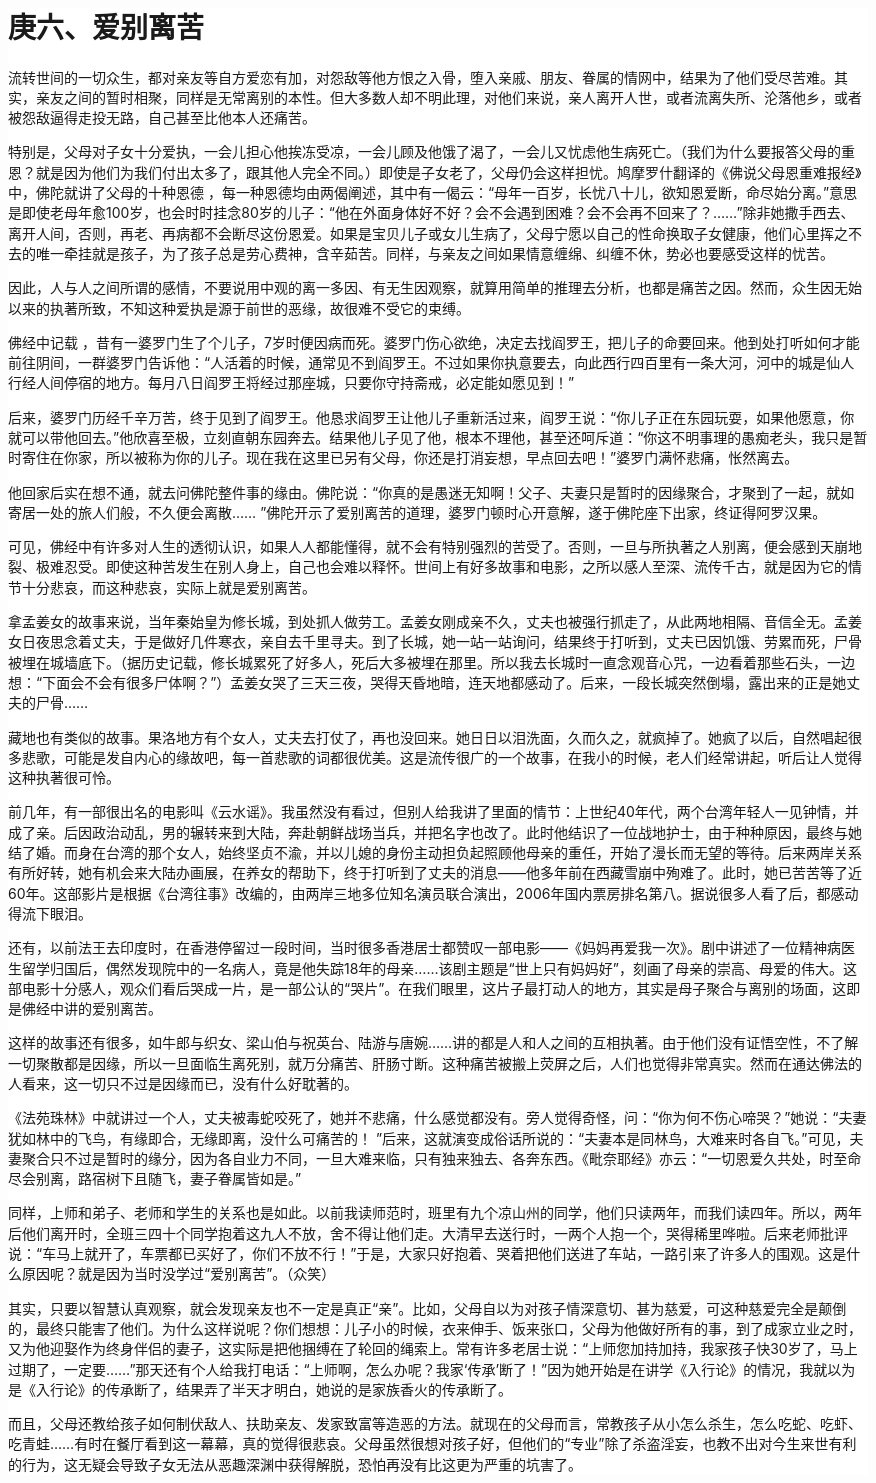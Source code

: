 # 庚六、爱别离苦

流转世间的一切众生，都对亲友等自方爱恋有加，对怨敌等他方恨之入骨，堕入亲戚、朋友、眷属的情网中，结果为了他们受尽苦难。其实，亲友之间的暂时相聚，同样是无常离别的本性。但大多数人却不明此理，对他们来说，亲人离开人世，或者流离失所、沦落他乡，或者被怨敌逼得走投无路，自己甚至比他本人还痛苦。

特别是，父母对子女十分爱执，一会儿担心他挨冻受凉，一会儿顾及他饿了渴了，一会儿又忧虑他生病死亡。（我们为什么要报答父母的重恩？就是因为他们为我们付出太多了，跟其他人完全不同。）即使是子女老了，父母仍会这样担忧。鸠摩罗什翻译的《佛说父母恩重难报经》中，佛陀就讲了父母的十种恩德 ，每一种恩德均由两偈阐述，其中有一偈云：“母年一百岁，长忧八十儿，欲知恩爱断，命尽始分离。”意思是即使老母年愈100岁，也会时时挂念80岁的儿子：“他在外面身体好不好？会不会遇到困难？会不会再不回来了？……”除非她撒手西去、离开人间，否则，再老、再病都不会断尽这份恩爱。如果是宝贝儿子或女儿生病了，父母宁愿以自己的性命换取子女健康，他们心里挥之不去的唯一牵挂就是孩子，为了孩子总是劳心费神，含辛茹苦。同样，与亲友之间如果情意缠绵、纠缠不休，势必也要感受这样的忧苦。

因此，人与人之间所谓的感情，不要说用中观的离一多因、有无生因观察，就算用简单的推理去分析，也都是痛苦之因。然而，众生因无始以来的执著所致，不知这种爱执是源于前世的恶缘，故很难不受它的束缚。

佛经中记载 ，昔有一婆罗门生了个儿子，7岁时便因病而死。婆罗门伤心欲绝，决定去找阎罗王，把儿子的命要回来。他到处打听如何才能前往阴间，一群婆罗门告诉他：“人活着的时候，通常见不到阎罗王。不过如果你执意要去，向此西行四百里有一条大河，河中的城是仙人行经人间停宿的地方。每月八日阎罗王将经过那座城，只要你守持斋戒，必定能如愿见到！”

后来，婆罗门历经千辛万苦，终于见到了阎罗王。他恳求阎罗王让他儿子重新活过来，阎罗王说：“你儿子正在东园玩耍，如果他愿意，你就可以带他回去。”他欣喜至极，立刻直朝东园奔去。结果他儿子见了他，根本不理他，甚至还呵斥道：“你这不明事理的愚痴老头，我只是暂时寄住在你家，所以被称为你的儿子。现在我在这里已另有父母，你还是打消妄想，早点回去吧！”婆罗门满怀悲痛，怅然离去。

他回家后实在想不通，就去问佛陀整件事的缘由。佛陀说：“你真的是愚迷无知啊！父子、夫妻只是暂时的因缘聚合，才聚到了一起，就如寄居一处的旅人们般，不久便会离散…… ”佛陀开示了爱别离苦的道理，婆罗门顿时心开意解，遂于佛陀座下出家，终证得阿罗汉果。

可见，佛经中有许多对人生的透彻认识，如果人人都能懂得，就不会有特别强烈的苦受了。否则，一旦与所执著之人别离，便会感到天崩地裂、极难忍受。即使这种苦发生在别人身上，自己也会难以释怀。世间上有好多故事和电影，之所以感人至深、流传千古，就是因为它的情节十分悲哀，而这种悲哀，实际上就是爱别离苦。

拿孟姜女的故事来说，当年秦始皇为修长城，到处抓人做劳工。孟姜女刚成亲不久，丈夫也被强行抓走了，从此两地相隔、音信全无。孟姜女日夜思念着丈夫，于是做好几件寒衣，亲自去千里寻夫。到了长城，她一站一站询问，结果终于打听到，丈夫已因饥饿、劳累而死，尸骨被埋在城墙底下。（据历史记载，修长城累死了好多人，死后大多被埋在那里。所以我去长城时一直念观音心咒，一边看着那些石头，一边想：“下面会不会有很多尸体啊？”）孟姜女哭了三天三夜，哭得天昏地暗，连天地都感动了。后来，一段长城突然倒塌，露出来的正是她丈夫的尸骨……

藏地也有类似的故事。果洛地方有个女人，丈夫去打仗了，再也没回来。她日日以泪洗面，久而久之，就疯掉了。她疯了以后，自然唱起很多悲歌，可能是发自内心的缘故吧，每一首悲歌的词都很优美。这是流传很广的一个故事，在我小的时候，老人们经常讲起，听后让人觉得这种执著很可怜。

前几年，有一部很出名的电影叫《云水谣》。我虽然没有看过，但别人给我讲了里面的情节：上世纪40年代，两个台湾年轻人一见钟情，并成了亲。后因政治动乱，男的辗转来到大陆，奔赴朝鲜战场当兵，并把名字也改了。此时他结识了一位战地护士，由于种种原因，最终与她结了婚。而身在台湾的那个女人，始终坚贞不渝，并以儿媳的身份主动担负起照顾他母亲的重任，开始了漫长而无望的等待。后来两岸关系有所好转，她有机会来大陆办画展，在养女的帮助下，终于打听到了丈夫的消息——他多年前在西藏雪崩中殉难了。此时，她已苦苦等了近60年。这部影片是根据《台湾往事》改编的，由两岸三地多位知名演员联合演出，2006年国内票房排名第八。据说很多人看了后，都感动得流下眼泪。

还有，以前法王去印度时，在香港停留过一段时间，当时很多香港居士都赞叹一部电影——《妈妈再爱我一次》。剧中讲述了一位精神病医生留学归国后，偶然发现院中的一名病人，竟是他失踪18年的母亲……该剧主题是“世上只有妈妈好”，刻画了母亲的崇高、母爱的伟大。这部电影十分感人，观众们看后哭成一片，是一部公认的“哭片”。在我们眼里，这片子最打动人的地方，其实是母子聚合与离别的场面，这即是佛经中讲的爱别离苦。

这样的故事还有很多，如牛郎与织女、梁山伯与祝英台、陆游与唐婉……讲的都是人和人之间的互相执著。由于他们没有证悟空性，不了解一切聚散都是因缘，所以一旦面临生离死别，就万分痛苦、肝肠寸断。这种痛苦被搬上荧屏之后，人们也觉得非常真实。然而在通达佛法的人看来，这一切只不过是因缘而已，没有什么好耽著的。

《法苑珠林》中就讲过一个人，丈夫被毒蛇咬死了，她并不悲痛，什么感觉都没有。旁人觉得奇怪，问：“你为何不伤心啼哭？”她说：“夫妻犹如林中的飞鸟，有缘即合，无缘即离，没什么可痛苦的！ ”后来，这就演变成俗话所说的：“夫妻本是同林鸟，大难来时各自飞。”可见，夫妻聚合只不过是暂时的缘分，因为各自业力不同，一旦大难来临，只有独来独去、各奔东西。《毗奈耶经》亦云：“一切恩爱久共处，时至命尽会别离，路宿树下且随飞，妻子眷属皆如是。”

同样，上师和弟子、老师和学生的关系也是如此。以前我读师范时，班里有九个凉山州的同学，他们只读两年，而我们读四年。所以，两年后他们离开时，全班三四十个同学抱着这九人不放，舍不得让他们走。大清早去送行时，一两个人抱一个，哭得稀里哗啦。后来老师批评说：“车马上就开了，车票都已买好了，你们不放不行！”于是，大家只好抱着、哭着把他们送进了车站，一路引来了许多人的围观。这是什么原因呢？就是因为当时没学过“爱别离苦”。（众笑）

其实，只要以智慧认真观察，就会发现亲友也不一定是真正“亲”。比如，父母自以为对孩子情深意切、甚为慈爱，可这种慈爱完全是颠倒的，最终只能害了他们。为什么这样说呢？你们想想：儿子小的时候，衣来伸手、饭来张口，父母为他做好所有的事，到了成家立业之时，又为他迎娶作为终身伴侣的妻子，这实际是把他捆缚在了轮回的绳索上。常有许多老居士说：“上师您加持加持，我家孩子快30岁了，马上过期了，一定要……”那天还有个人给我打电话：“上师啊，怎么办呢？我家‘传承’断了！”因为她开始是在讲学《入行论》的情况，我就以为是《入行论》的传承断了，结果弄了半天才明白，她说的是家族香火的传承断了。

而且，父母还教给孩子如何制伏敌人、扶助亲友、发家致富等造恶的方法。就现在的父母而言，常教孩子从小怎么杀生，怎么吃蛇、吃虾、吃青蛙……有时在餐厅看到这一幕幕，真的觉得很悲哀。父母虽然很想对孩子好，但他们的“专业”除了杀盗淫妄，也教不出对今生来世有利的行为，这无疑会导致子女无法从恶趣深渊中获得解脱，恐怕再没有比这更为严重的坑害了。

